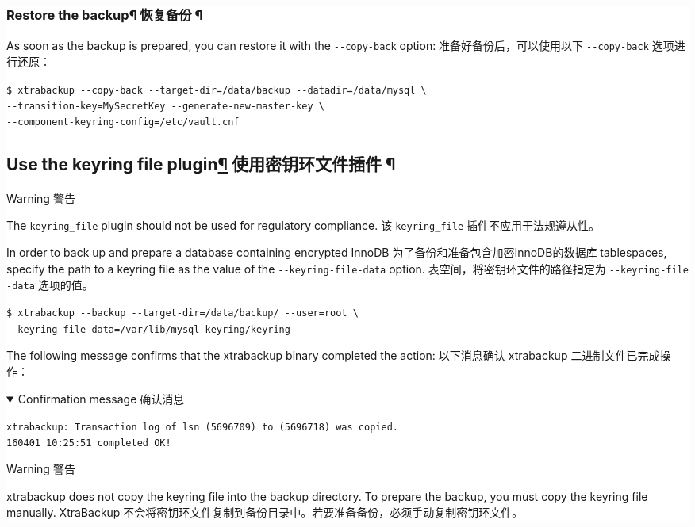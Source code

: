 ### Restore the backup[¶](https://docs.percona.com/percona-xtrabackup/innovation-release/encrypted-innodb-tablespace-backups.html#restore-the-backup) 恢复备份 ¶

As soon as the backup is prepared, you can restore it with the `--copy-back` option:
准备好备份后，可以使用以下 `--copy-back` 选项进行还原：

```
$ xtrabackup --copy-back --target-dir=/data/backup --datadir=/data/mysql \
--transition-key=MySecretKey --generate-new-master-key \
--component-keyring-config=/etc/vault.cnf
```

## Use the keyring file plugin[¶](https://docs.percona.com/percona-xtrabackup/innovation-release/encrypted-innodb-tablespace-backups.html#use-the-keyring-file-plugin) 使用密钥环文件插件 ¶

Warning 警告

The `keyring_file` plugin should not be used for regulatory compliance.
该 `keyring_file` 插件不应用于法规遵从性。

In order to back up and prepare a database containing encrypted InnoDB
为了备份和准备包含加密InnoDB的数据库
 tablespaces, specify the path to a keyring file as the value of the `--keyring-file-data` option.
表空间，将密钥环文件的路径指定为 `--keyring-file-data` 选项的值。

```
$ xtrabackup --backup --target-dir=/data/backup/ --user=root \
--keyring-file-data=/var/lib/mysql-keyring/keyring
```

The following message confirms that the xtrabackup binary completed the action:
以下消息确认 xtrabackup 二进制文件已完成操作：

<details class="example" data-immersive-translate-walked="7606da5e-62c5-4189-8f09-5c64c19508a2" open="">
<summary data-immersive-translate-walked="7606da5e-62c5-4189-8f09-5c64c19508a2" data-immersive-translate-paragraph="1">Confirmation message<font class="notranslate immersive-translate-target-wrapper" data-immersive-translate-translation-element-mark="1" lang="zh-CN"><font class="notranslate" data-immersive-translate-translation-element-mark="1">&nbsp;</font><font class="notranslate immersive-translate-target-translation-theme-none immersive-translate-target-translation-inline-wrapper-theme-none immersive-translate-target-translation-inline-wrapper" data-immersive-translate-translation-element-mark="1"><font class="notranslate immersive-translate-target-inner immersive-translate-target-translation-theme-none-inner" data-immersive-translate-translation-element-mark="1">确认消息</font></font></font></summary>
<div class="no-copy highlight" data-immersive-translate-walked="7606da5e-62c5-4189-8f09-5c64c19508a2"><pre><span></span><code>xtrabackup: Transaction log of lsn (5696709) to (5696718) was copied.
160401 10:25:51 completed OK!
</code></pre></div>
</details>

Warning 警告

xtrabackup does not copy the keyring file into the backup directory. To prepare  the backup, you must copy the keyring file manually.
XtraBackup 不会将密钥环文件复制到备份目录中。若要准备备份，必须手动复制密钥环文件。
